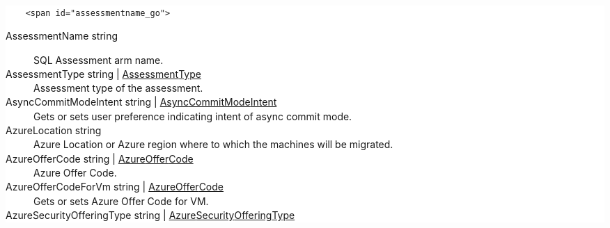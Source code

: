        <span id="assessmentname_go">
<a data-swiftype-name="resource-property" data-swiftype-type="text" href="#assessmentname_go" style="color: inherit; text-decoration: inherit;">Assessment<wbr>Name</a>
</span>
        <span class="property-indicator"></span>
        <span class="property-type">string</span>
    </dt>
    <dd>SQL Assessment arm name.</dd><dt class="property-optional"
            title="Optional">
        <span id="assessmenttype_go">
<a data-swiftype-name="resource-property" data-swiftype-type="text" href="#assessmenttype_go" style="color: inherit; text-decoration: inherit;">Assessment<wbr>Type</a>
</span>
        <span class="property-indicator"></span>
        <span class="property-type">string | <a href="#assessmenttype">Assessment<wbr>Type</a></span>
    </dt>
    <dd>Assessment type of the assessment.</dd><dt class="property-optional"
            title="Optional">
        <span id="asynccommitmodeintent_go">
<a data-swiftype-name="resource-property" data-swiftype-type="text" href="#asynccommitmodeintent_go" style="color: inherit; text-decoration: inherit;">Async<wbr>Commit<wbr>Mode<wbr>Intent</a>
</span>
        <span class="property-indicator"></span>
        <span class="property-type">string | <a href="#asynccommitmodeintent">Async<wbr>Commit<wbr>Mode<wbr>Intent</a></span>
    </dt>
    <dd>Gets or sets user preference indicating intent of async commit mode.</dd><dt class="property-optional"
            title="Optional">
        <span id="azurelocation_go">
<a data-swiftype-name="resource-property" data-swiftype-type="text" href="#azurelocation_go" style="color: inherit; text-decoration: inherit;">Azure<wbr>Location</a>
</span>
        <span class="property-indicator"></span>
        <span class="property-type">string</span>
    </dt>
    <dd>Azure Location or Azure region where to which the machines will be migrated.</dd><dt class="property-optional"
            title="Optional">
        <span id="azureoffercode_go">
<a data-swiftype-name="resource-property" data-swiftype-type="text" href="#azureoffercode_go" style="color: inherit; text-decoration: inherit;">Azure<wbr>Offer<wbr>Code</a>
</span>
        <span class="property-indicator"></span>
        <span class="property-type">string | <a href="#azureoffercode">Azure<wbr>Offer<wbr>Code</a></span>
    </dt>
    <dd>Azure Offer Code.</dd><dt class="property-optional"
            title="Optional">
        <span id="azureoffercodeforvm_go">
<a data-swiftype-name="resource-property" data-swiftype-type="text" href="#azureoffercodeforvm_go" style="color: inherit; text-decoration: inherit;">Azure<wbr>Offer<wbr>Code<wbr>For<wbr>Vm</a>
</span>
        <span class="property-indicator"></span>
        <span class="property-type">string | <a href="#azureoffercode">Azure<wbr>Offer<wbr>Code</a></span>
    </dt>
    <dd>Gets or sets Azure Offer Code for VM.</dd><dt class="property-optional"
            title="Optional">
        <span id="azuresecurityofferingtype_go">
<a data-swiftype-name="resource-property" data-swiftype-type="text" href="#azuresecurityofferingtype_go" style="color: inherit; text-decoration: inherit;">Azure<wbr>Security<wbr>Offering<wbr>Type</a>
</span>
        <span class="property-indicator"></span>
        <span class="property-type">string | <a href="#azuresecurityofferingtype">Azure<wbr>Security<wbr>Offering<wbr>Type</a></span>